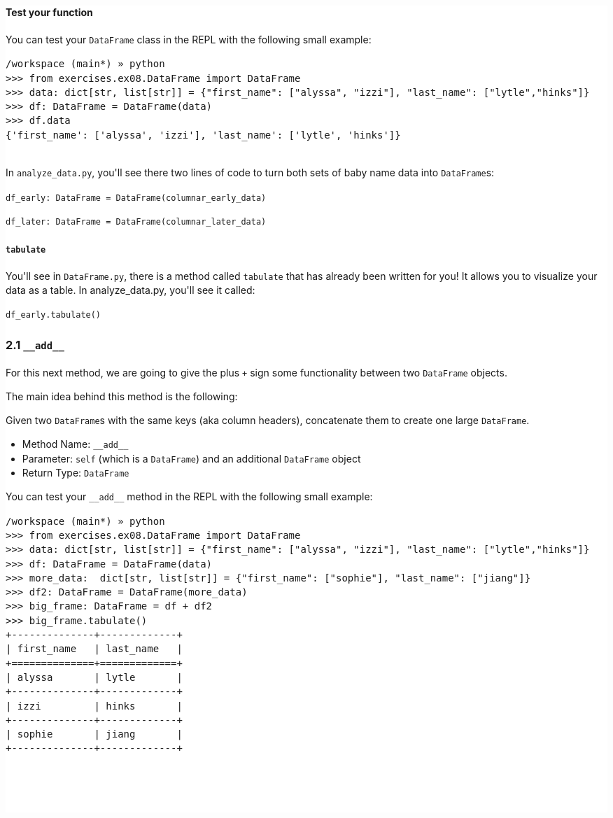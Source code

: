 #### Test your function

You can test your `DataFrame` class in the REPL with the following small example:

<pre><div class="terminal">/workspace (main*) » python                                                                         
>>> from exercises.ex08.DataFrame import DataFrame
>>> data: dict[str, list[str]] = {"first_name": ["alyssa", "izzi"], "last_name": ["lytle","hinks"]}
>>> df: DataFrame = DataFrame(data)
>>> df.data
{'first_name': ['alyssa', 'izzi'], 'last_name': ['lytle', 'hinks']}
</div>
</pre>

In `analyze_data.py`, you'll see there two lines of code to turn both sets of baby name data into `DataFrame`s: 

```
df_early: DataFrame = DataFrame(columnar_early_data)
```

```
df_later: DataFrame = DataFrame(columnar_later_data)
```

#### `tabulate`

You'll see in `DataFrame.py`, there is a method called `tabulate` that has already been written for you! It allows you to visualize your data as a table. In analyze_data.py, you'll see it called:

```
df_early.tabulate()
```

### 2.1 `__add__`

For this next method, we are going to give the plus `+` sign some functionality between two `DataFrame` objects. 

The main idea behind this method is the following: 

Given two `DataFrame`s with the same keys (aka column headers), concatenate them to create one large `DataFrame`.

* Method Name: `__add__`
* Parameter: `self` (which is a `DataFrame`) and an additional `DataFrame` object
* Return Type: `DataFrame`

You can test your `__add__` method in the REPL with the following small example:

<pre><div class="terminal">/workspace (main*) » python                                                                         
>>> from exercises.ex08.DataFrame import DataFrame
>>> data: dict[str, list[str]] = {"first_name": ["alyssa", "izzi"], "last_name": ["lytle","hinks"]}
>>> df: DataFrame = DataFrame(data)
>>> more_data:  dict[str, list[str]] = {"first_name": ["sophie"], "last_name": ["jiang"]}
>>> df2: DataFrame = DataFrame(more_data)
>>> big_frame: DataFrame = df + df2
>>> big_frame.tabulate()
+--------------+-------------+
| first_name   | last_name   |
+==============+=============+
| alyssa       | lytle       |
+--------------+-------------+
| izzi         | hinks       |
+--------------+-------------+
| sophie       | jiang       |
+--------------+-------------+
</div>